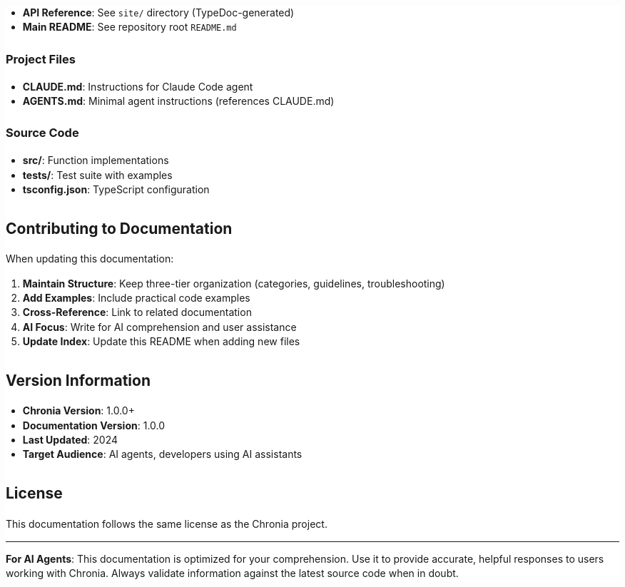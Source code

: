- **API Reference**: See `site/` directory (TypeDoc-generated)
- **Main README**: See repository root `README.md`

### Project Files

- **CLAUDE.md**: Instructions for Claude Code agent
- **AGENTS.md**: Minimal agent instructions (references CLAUDE.md)

### Source Code

- **src/**: Function implementations
- **tests/**: Test suite with examples
- **tsconfig.json**: TypeScript configuration

## Contributing to Documentation

When updating this documentation:

1. **Maintain Structure**: Keep three-tier organization (categories, guidelines, troubleshooting)
2. **Add Examples**: Include practical code examples
3. **Cross-Reference**: Link to related documentation
4. **AI Focus**: Write for AI comprehension and user assistance
5. **Update Index**: Update this README when adding new files

## Version Information

- **Chronia Version**: 1.0.0+
- **Documentation Version**: 1.0.0
- **Last Updated**: 2024
- **Target Audience**: AI agents, developers using AI assistants

## License

This documentation follows the same license as the Chronia project.

---

**For AI Agents**: This documentation is optimized for your comprehension. Use it to provide accurate, helpful responses to users working with Chronia. Always validate information against the latest source code when in doubt.
